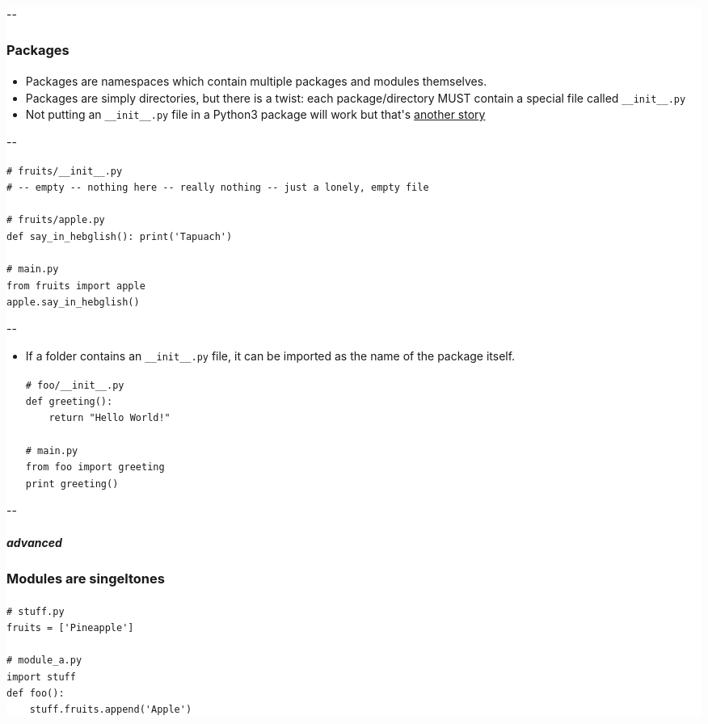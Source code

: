 --
### Packages

-   Packages are namespaces which contain multiple packages and modules themselves.
-   Packages are simply directories, but there is a twist: each package/directory
    MUST contain a special file called `__init__.py`
-   Not putting an `__init__.py` file in a Python3 package will work but that's
    [another story](https://www.python.org/dev/peps/pep-0420/)

--

    # fruits/__init__.py
    # -- empty -- nothing here -- really nothing -- just a lonely, empty file

    # fruits/apple.py
    def say_in_hebglish(): print('Tapuach')

    # main.py
    from fruits import apple
    apple.say_in_hebglish()

--

-   If a folder contains an `__init__.py` file, it can be imported as the name of the package itself.

        # foo/__init__.py
        def greeting():
            return "Hello World!"

        # main.py
        from foo import greeting
        print greeting()

--
##### advanced
### Modules are singeltones

    # stuff.py
    fruits = ['Pineapple']

    # module_a.py
    import stuff
    def foo():
        stuff.fruits.append('Apple')
